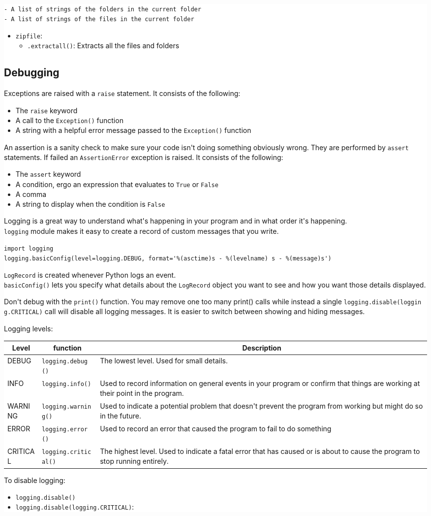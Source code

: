     - A list of strings of the folders in the current folder
    - A list of strings of the files in the current folder
- `zipfile`: 
  - `.extractall()`: Extracts all the files and folders 

## Debugging

Exceptions are raised with a `raise` statement. It consists of the following:
- The `raise` keyword
- A call to the `Exception()` function
- A string with a helpful error message passed to the `Exception()` function

An assertion is a sanity check to make sure your code isn't doing something obviously wrong. They are performed by `assert` statements. If failed an `AssertionError` exception is raised. It consists of the following:
- The `assert` keyword
- A condition, ergo an expression that evaluates to `True` or `False`
- A comma
- A string to display when the condition is `False`

Logging is a great way to understand what's happening in your program and in what order it's happening.  
`logging` module makes it easy to create a record of custom messages that you write.

```
import logging
logging.basicConfig(level=logging.DEBUG, format='%(asctime)s - %(levelname) s - %(message)s')
```

`LogRecord` is created whenever Python logs an event.  
`basicConfig()` lets you specify what details about the `LogRecord` object you want to see and how you want those details displayed.  


Don't debug with the `print()` function. You may remove one too many print() calls while instead a single `logging.disable(logging.CRITICAL)` call will disable all logging messages. It is easier to switch between showing and hiding messages.

Logging levels:

| Level | function | Description | 
| --- | --- | --- |
| DEBUG | `logging.debug()` | The lowest level. Used for small details. |
| INFO | `logging.info()` | Used to record information on general events in your program or confirm that things are working at their point in the program. | 
| WARNING | `logging.warning()` | Used to indicate a potential problem that doesn't prevent the program from working but might do so in the future. | 
| ERROR | `logging.error()` | Used to record an error that caused the program to fail to do something | 
| CRITICAL | `logging.critical()` | The highest level. Used to indicate a fatal error that has caused or is about to cause the program to stop running entirely. | 

To disable logging:
- `logging.disable()`
- `logging.disable(logging.CRITICAL)`:
